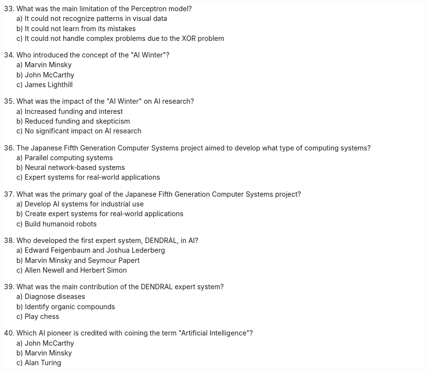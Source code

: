 33. What was the main limitation of the Perceptron model?  
    a) It could not recognize patterns in visual data  
    b) It could not learn from its mistakes  
    c) It could not handle complex problems due to the XOR problem

34. Who introduced the concept of the "AI Winter"?  
    a) Marvin Minsky  
    b) John McCarthy  
    c) James Lighthill

35. What was the impact of the "AI Winter" on AI research?  
    a) Increased funding and interest  
    b) Reduced funding and skepticism  
    c) No significant impact on AI research

36. The Japanese Fifth Generation Computer Systems project aimed to develop what type of computing systems?  
    a) Parallel computing systems  
    b) Neural network‑based systems  
    c) Expert systems for real‑world applications

37. What was the primary goal of the Japanese Fifth Generation Computer Systems project?  
    a) Develop AI systems for industrial use  
    b) Create expert systems for real‑world applications  
    c) Build humanoid robots

38. Who developed the first expert system, DENDRAL, in AI?  
    a) Edward Feigenbaum and Joshua Lederberg  
    b) Marvin Minsky and Seymour Papert  
    c) Allen Newell and Herbert Simon

39. What was the main contribution of the DENDRAL expert system?  
    a) Diagnose diseases  
    b) Identify organic compounds  
    c) Play chess

40. Which AI pioneer is credited with coining the term "Artificial Intelligence"?  
    a) John McCarthy  
    b) Marvin Minsky  
    c) Alan Turing 